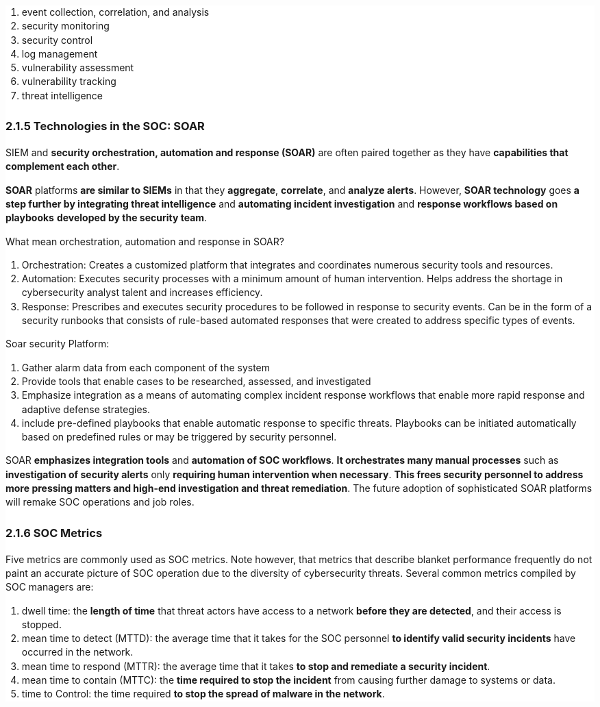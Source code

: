 1. event collection, correlation, and analysis
1. security monitoring
1. security control
1. log management
1. vulnerability assessment
1. vulnerability tracking
1. threat intelligence

### 2.1.5 Technologies in the SOC: **SOAR**

SIEM and **security orchestration, automation and response (SOAR)** are often paired together as they have **capabilities that complement each other**.

**SOAR** platforms **are similar to SIEMs** in that they **aggregate**, **correlate**, and **analyze alerts**. However, **SOAR technology** goes **a step further by integrating threat intelligence** and **automating incident investigation** and **response workflows based on playbooks** **developed by the security team**.

What mean orchestration, automation and response in SOAR?

1. Orchestration: Creates a customized platform that integrates and coordinates numerous security tools and resources.
1. Automation: Executes security processes with a minimum amount of human intervention. Helps address the shortage in cybersecurity analyst talent and increases efficiency.
1. Response: Prescribes and executes security procedures to be followed in response to security events. Can be in the form of a security runbooks that consists of rule-based automated responses that were created to address specific types of events.

Soar security Platform:
1. Gather alarm data from each component of the system
1. Provide tools that enable cases to be researched, assessed, and investigated
1. Emphasize integration as a means of automating complex incident response workflows that enable more rapid response and adaptive defense strategies.
1. include pre-defined playbooks that enable automatic response to specific threats. Playbooks can be initiated automatically based on predefined rules or may be triggered by security personnel.

SOAR **emphasizes integration tools** and **automation of SOC workflows**. **It orchestrates many manual processes** such as **investigation of security alerts** only **requiring human intervention when necessary**. **This frees security personnel to address more pressing matters and high-end investigation and threat remediation**. The future adoption of sophisticated SOAR platforms will remake SOC operations and job roles.

### 2.1.6 SOC Metrics

Five metrics are commonly used as SOC metrics. Note however, that metrics that describe blanket performance frequently do not paint an accurate picture of SOC operation due to the diversity of cybersecurity threats. Several common metrics compiled by SOC managers are:

1. dwell time: the **length of time** that threat actors have access to a network **before they are detected**, and their access is stopped.
1. mean time to detect (MTTD): the average time that it takes for the SOC personnel **to identify valid security incidents** have occurred in the network.
1. mean time to respond (MTTR): the average time that it takes **to stop and remediate a security incident**.
1. mean time to contain (MTTC): the **time required to stop the incident** from causing further damage to systems or data.
1. time to Control: the time required **to stop the spread of malware in the network**.
